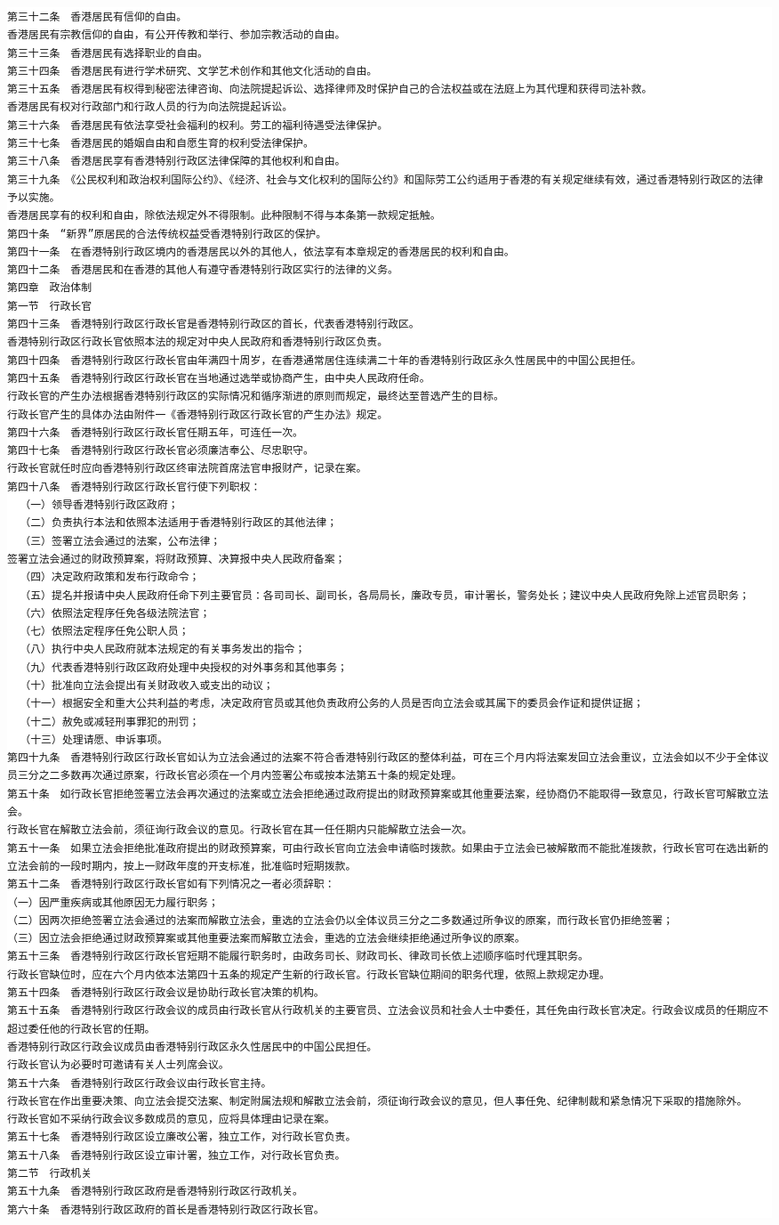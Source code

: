     第三十二条　香港居民有信仰的自由。
    香港居民有宗教信仰的自由，有公开传教和举行、参加宗教活动的自由。
    第三十三条　香港居民有选择职业的自由。
    第三十四条　香港居民有进行学术研究、文学艺术创作和其他文化活动的自由。
    第三十五条　香港居民有权得到秘密法律咨询、向法院提起诉讼、选择律师及时保护自己的合法权益或在法庭上为其代理和获得司法补救。
    香港居民有权对行政部门和行政人员的行为向法院提起诉讼。
    第三十六条　香港居民有依法享受社会福利的权利。劳工的福利待遇受法律保护。
    第三十七条　香港居民的婚姻自由和自愿生育的权利受法律保护。
    第三十八条　香港居民享有香港特别行政区法律保障的其他权利和自由。
    第三十九条　《公民权利和政治权利国际公约》、《经济、社会与文化权利的国际公约》和国际劳工公约适用于香港的有关规定继续有效，通过香港特别行政区的法律予以实施。
    香港居民享有的权利和自由，除依法规定外不得限制。此种限制不得与本条第一款规定抵触。
    第四十条　“新界”原居民的合法传统权益受香港特别行政区的保护。
    第四十一条　在香港特别行政区境内的香港居民以外的其他人，依法享有本章规定的香港居民的权利和自由。
    第四十二条　香港居民和在香港的其他人有遵守香港特别行政区实行的法律的义务。
    第四章　政治体制
    第一节　行政长官
    第四十三条　香港特别行政区行政长官是香港特别行政区的首长，代表香港特别行政区。
    香港特别行政区行政长官依照本法的规定对中央人民政府和香港特别行政区负责。
    第四十四条　香港特别行政区行政长官由年满四十周岁，在香港通常居住连续满二十年的香港特别行政区永久性居民中的中国公民担任。
    第四十五条　香港特别行政区行政长官在当地通过选举或协商产生，由中央人民政府任命。
    行政长官的产生办法根据香港特别行政区的实际情况和循序渐进的原则而规定，最终达至普选产生的目标。
    行政长官产生的具体办法由附件一《香港特别行政区行政长官的产生办法》规定。
    第四十六条　香港特别行政区行政长官任期五年，可连任一次。
    第四十七条　香港特别行政区行政长官必须廉洁奉公、尽忠职守。
    行政长官就任时应向香港特别行政区终审法院首席法官申报财产，记录在案。
    第四十八条　香港特别行政区行政长官行使下列职权：
      （一）领导香港特别行政区政府；
      （二）负责执行本法和依照本法适用于香港特别行政区的其他法律；
      （三）签署立法会通过的法案，公布法律；
    签署立法会通过的财政预算案，将财政预算、决算报中央人民政府备案；
      （四）决定政府政策和发布行政命令；
      （五）提名并报请中央人民政府任命下列主要官员：各司司长、副司长，各局局长，廉政专员，审计署长，警务处长；建议中央人民政府免除上述官员职务；
      （六）依照法定程序任免各级法院法官；
      （七）依照法定程序任免公职人员；
      （八）执行中央人民政府就本法规定的有关事务发出的指令；
      （九）代表香港特别行政区政府处理中央授权的对外事务和其他事务；
      （十）批准向立法会提出有关财政收入或支出的动议；
      （十一）根据安全和重大公共利益的考虑，决定政府官员或其他负责政府公务的人员是否向立法会或其属下的委员会作证和提供证据；
      （十二）赦免或减轻刑事罪犯的刑罚；
      （十三）处理请愿、申诉事项。
    第四十九条　香港特别行政区行政长官如认为立法会通过的法案不符合香港特别行政区的整体利益，可在三个月内将法案发回立法会重议，立法会如以不少于全体议员三分之二多数再次通过原案，行政长官必须在一个月内签署公布或按本法第五十条的规定处理。
    第五十条　如行政长官拒绝签署立法会再次通过的法案或立法会拒绝通过政府提出的财政预算案或其他重要法案，经协商仍不能取得一致意见，行政长官可解散立法会。
    行政长官在解散立法会前，须征询行政会议的意见。行政长官在其一任任期内只能解散立法会一次。
    第五十一条　如果立法会拒绝批准政府提出的财政预算案，可由行政长官向立法会申请临时拨款。如果由于立法会已被解散而不能批准拨款，行政长官可在选出新的立法会前的一段时期内，按上一财政年度的开支标准，批准临时短期拨款。
    第五十二条　香港特别行政区行政长官如有下列情况之一者必须辞职：
    （一）因严重疾病或其他原因无力履行职务；
    （二）因两次拒绝签署立法会通过的法案而解散立法会，重选的立法会仍以全体议员三分之二多数通过所争议的原案，而行政长官仍拒绝签署；
    （三）因立法会拒绝通过财政预算案或其他重要法案而解散立法会，重选的立法会继续拒绝通过所争议的原案。
    第五十三条　香港特别行政区行政长官短期不能履行职务时，由政务司长、财政司长、律政司长依上述顺序临时代理其职务。
    行政长官缺位时，应在六个月内依本法第四十五条的规定产生新的行政长官。行政长官缺位期间的职务代理，依照上款规定办理。
    第五十四条　香港特别行政区行政会议是协助行政长官决策的机构。
    第五十五条　香港特别行政区行政会议的成员由行政长官从行政机关的主要官员、立法会议员和社会人士中委任，其任免由行政长官决定。行政会议成员的任期应不超过委任他的行政长官的任期。
    香港特别行政区行政会议成员由香港特别行政区永久性居民中的中国公民担任。
    行政长官认为必要时可邀请有关人士列席会议。
    第五十六条　香港特别行政区行政会议由行政长官主持。
    行政长官在作出重要决策、向立法会提交法案、制定附属法规和解散立法会前，须征询行政会议的意见，但人事任免、纪律制裁和紧急情况下采取的措施除外。
    行政长官如不采纳行政会议多数成员的意见，应将具体理由记录在案。
    第五十七条　香港特别行政区设立廉改公署，独立工作，对行政长官负责。
    第五十八条　香港特别行政区设立审计署，独立工作，对行政长官负责。
    第二节　行政机关
    第五十九条　香港特别行政区政府是香港特别行政区行政机关。
    第六十条　香港特别行政区政府的首长是香港特别行政区行政长官。